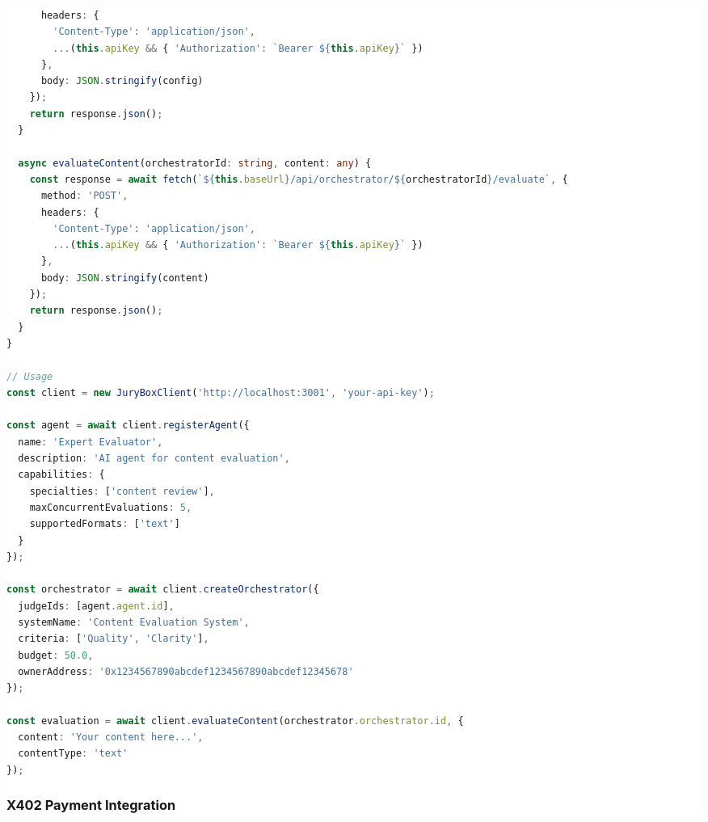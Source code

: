 ```typescript
      headers: {
        'Content-Type': 'application/json',
        ...(this.apiKey && { 'Authorization': `Bearer ${this.apiKey}` })
      },
      body: JSON.stringify(config)
    });
    return response.json();
  }

  async evaluateContent(orchestratorId: string, content: any) {
    const response = await fetch(`${this.baseUrl}/api/orchestrator/${orchestratorId}/evaluate`, {
      method: 'POST',
      headers: {
        'Content-Type': 'application/json',
        ...(this.apiKey && { 'Authorization': `Bearer ${this.apiKey}` })
      },
      body: JSON.stringify(content)
    });
    return response.json();
  }
}

// Usage
const client = new JuryBoxClient('http://localhost:3001', 'your-api-key');

const agent = await client.registerAgent({
  name: 'Expert Evaluator',
  description: 'AI agent for content evaluation',
  capabilities: {
    specialties: ['content review'],
    maxConcurrentEvaluations: 5,
    supportedFormats: ['text']
  }
});

const orchestrator = await client.createOrchestrator({
  judgeIds: [agent.agent.id],
  systemName: 'Content Evaluation System',
  criteria: ['Quality', 'Clarity'],
  budget: 50.0,
  ownerAddress: '0x1234567890abcdef1234567890abcdef12345678'
});

const evaluation = await client.evaluateContent(orchestrator.orchestrator.id, {
  content: 'Your content here...',
  contentType: 'text'
});
```

### X402 Payment Integration
